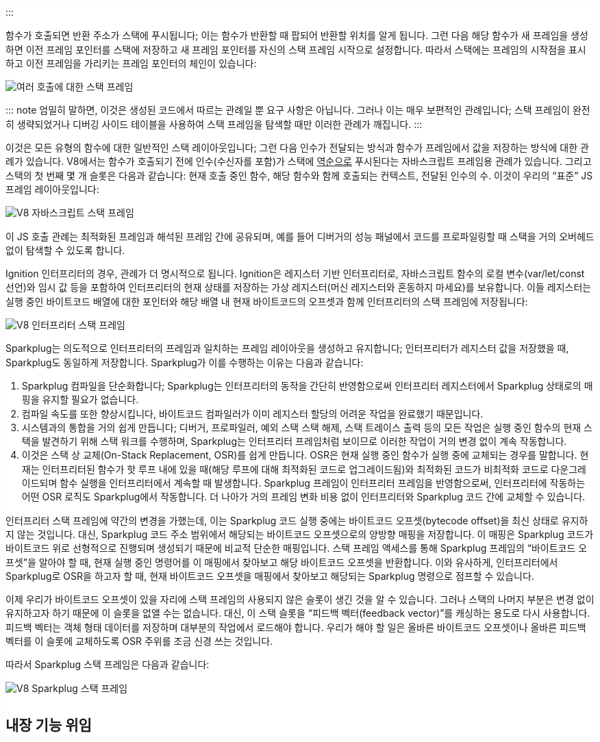 :::

함수가 호출되면 반환 주소가 스택에 푸시됩니다; 이는 함수가 반환할 때 팝되어 반환할 위치를 알게 됩니다. 그런 다음 해당 함수가 새 프레임을 생성하면 이전 프레임 포인터를 스택에 저장하고 새 프레임 포인터를 자신의 스택 프레임 시작으로 설정합니다. 따라서 스택에는 프레임의 시작점을 표시하고 이전 프레임을 가리키는 프레임 포인터의 체인이 있습니다:

![여러 호출에 대한 스택 프레임](/_svg/sparkplug/machine-frame.svg)

::: note
엄밀히 말하면, 이것은 생성된 코드에서 따르는 관례일 뿐 요구 사항은 아닙니다. 그러나 이는 매우 보편적인 관례입니다; 스택 프레임이 완전히 생략되었거나 디버깅 사이드 테이블을 사용하여 스택 프레임을 탐색할 때만 이러한 관례가 깨집니다.
:::

이것은 모든 유형의 함수에 대한 일반적인 스택 레이아웃입니다; 그런 다음 인수가 전달되는 방식과 함수가 프레임에서 값을 저장하는 방식에 대한 관례가 있습니다. V8에서는 함수가 호출되기 전에 인수(수신자를 포함)가 스택에 [역순으로](/blog/adaptor-frame) 푸시된다는 자바스크립트 프레임용 관례가 있습니다. 그리고 스택의 첫 번째 몇 개 슬롯은 다음과 같습니다: 현재 호출 중인 함수, 해당 함수와 함께 호출되는 컨텍스트, 전달된 인수의 수. 이것이 우리의 “표준” JS 프레임 레이아웃입니다:

![V8 자바스크립트 스택 프레임](/_svg/sparkplug/js-frame.svg)

이 JS 호출 관례는 최적화된 프레임과 해석된 프레임 간에 공유되며, 예를 들어 디버거의 성능 패널에서 코드를 프로파일링할 때 스택을 거의 오버헤드 없이 탐색할 수 있도록 합니다.

Ignition 인터프리터의 경우, 관례가 더 명시적으로 됩니다. Ignition은 레지스터 기반 인터프리터로, 자바스크립트 함수의 로컬 변수(var/let/const 선언)와 임시 값 등을 포함하여 인터프리터의 현재 상태를 저장하는 가상 레지스터(머신 레지스터와 혼동하지 마세요)를 보유합니다. 이들 레지스터는 실행 중인 바이트코드 배열에 대한 포인터와 해당 배열 내 현재 바이트코드의 오프셋과 함께 인터프리터의 스택 프레임에 저장됩니다:

![V8 인터프리터 스택 프레임](/_svg/sparkplug/interpreter-frame.svg)

Sparkplug는 의도적으로 인터프리터의 프레임과 일치하는 프레임 레이아웃을 생성하고 유지합니다; 인터프리터가 레지스터 값을 저장했을 때, Sparkplug도 동일하게 저장합니다. Sparkplug가 이를 수행하는 이유는 다음과 같습니다:

1. Sparkplug 컴파일을 단순화합니다; Sparkplug는 인터프리터의 동작을 간단히 반영함으로써 인터프리터 레지스터에서 Sparkplug 상태로의 매핑을 유지할 필요가 없습니다.
1. 컴파일 속도를 또한 향상시킵니다, 바이트코드 컴파일러가 이미 레지스터 할당의 어려운 작업을 완료했기 때문입니다.
1. 시스템과의 통합을 거의 쉽게 만듭니다; 디버거, 프로파일러, 예외 스택 스택 해제, 스택 트레이스 출력 등의 모든 작업은 실행 중인 함수의 현재 스택을 발견하기 위해 스택 워크를 수행하며, Sparkplug는 인터프리터 프레임처럼 보이므로 이러한 작업이 거의 변경 없이 계속 작동합니다.
1. 이것은 스택 상 교체(On-Stack Replacement, OSR)를 쉽게 만듭니다. OSR은 현재 실행 중인 함수가 실행 중에 교체되는 경우를 말합니다. 현재는 인터프리터된 함수가 핫 루프 내에 있을 때(해당 루프에 대해 최적화된 코드로 업그레이드됨)와 최적화된 코드가 비최적화 코드로 다운그레이드되며 함수 실행을 인터프리터에서 계속할 때 발생합니다. Sparkplug 프레임이 인터프리터 프레임을 반영함으로써, 인터프리터에 작동하는 어떤 OSR 로직도 Sparkplug에서 작동합니다. 더 나아가 거의 프레임 변화 비용 없이 인터프리터와 Sparkplug 코드 간에 교체할 수 있습니다.

인터프리터 스택 프레임에 약간의 변경을 가했는데, 이는 Sparkplug 코드 실행 중에는 바이트코드 오프셋(bytecode offset)을 최신 상태로 유지하지 않는 것입니다. 대신, Sparkplug 코드 주소 범위에서 해당되는 바이트코드 오프셋으로의 양방향 매핑을 저장합니다. 이 매핑은 Sparkplug 코드가 바이트코드 위로 선형적으로 진행되며 생성되기 때문에 비교적 단순한 매핑입니다. 스택 프레임 액세스를 통해 Sparkplug 프레임의 “바이트코드 오프셋”을 알아야 할 때, 현재 실행 중인 명령어를 이 매핑에서 찾아보고 해당 바이트코드 오프셋을 반환합니다. 이와 유사하게, 인터프리터에서 Sparkplug로 OSR을 하고자 할 때, 현재 바이트코드 오프셋을 매핑에서 찾아보고 해당되는 Sparkplug 명령으로 점프할 수 있습니다.

이제 우리가 바이트코드 오프셋이 있을 자리에 스택 프레임의 사용되지 않은 슬롯이 생긴 것을 알 수 있습니다. 그러나 스택의 나머지 부분은 변경 없이 유지하고자 하기 때문에 이 슬롯을 없앨 수는 없습니다. 대신, 이 스택 슬롯을 “피드백 벡터(feedback vector)”를 캐싱하는 용도로 다시 사용합니다. 피드백 벡터는 객체 형태 데이터를 저장하며 대부분의 작업에서 로드해야 합니다. 우리가 해야 할 일은 올바른 바이트코드 오프셋이나 올바른 피드백 벡터를 이 슬롯에 교체하도록 OSR 주위를 조금 신경 쓰는 것입니다.

따라서 Sparkplug 스택 프레임은 다음과 같습니다:

![V8 Sparkplug 스택 프레임](/_svg/sparkplug/sparkplug-frame.svg)

## 내장 기능 위임
